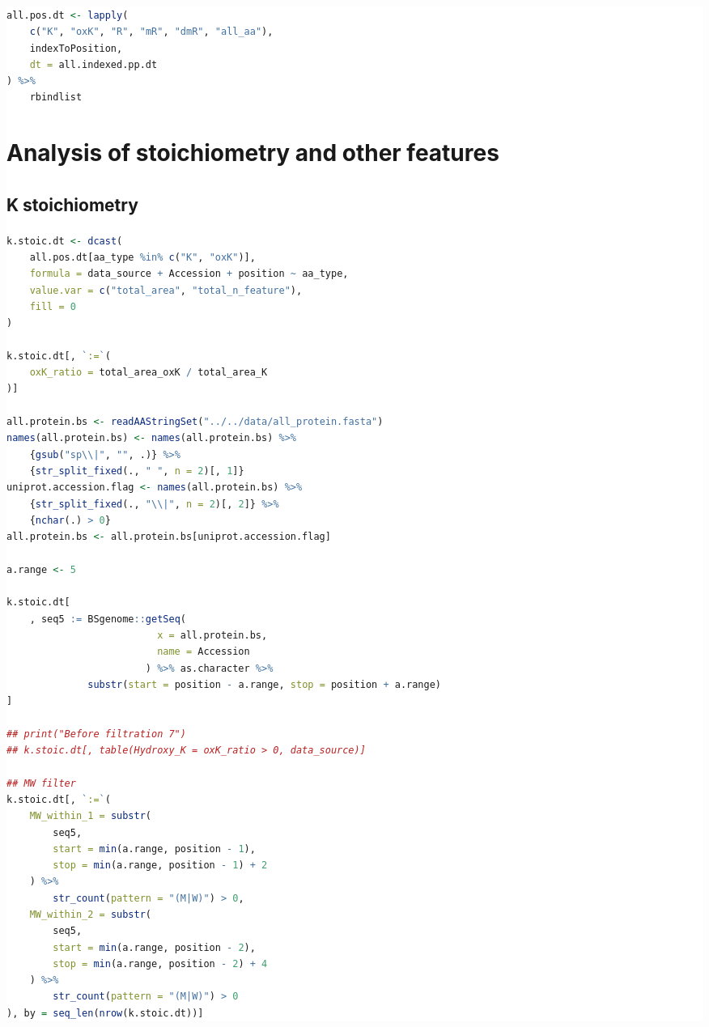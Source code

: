 ``` r
all.pos.dt <- lapply(
    c("K", "oxK", "R", "mR", "dmR", "all_aa"),
    indexToPosition,
    dt = all.indexed.pp.dt
) %>%
    rbindlist
```

# Analysis of stoichiometry and other features

## K stoichiometry

``` r
k.stoic.dt <- dcast(
    all.pos.dt[aa_type %in% c("K", "oxK")],
    formula = data_source + Accession + position ~ aa_type,
    value.var = c("total_area", "total_n_feature"),
    fill = 0
)

k.stoic.dt[, `:=`(
    oxK_ratio = total_area_oxK / total_area_K
)]

all.protein.bs <- readAAStringSet("../../data/all_protein.fasta")
names(all.protein.bs) <- names(all.protein.bs) %>%
    {gsub("sp\\|", "", .)} %>%
    {str_split_fixed(., " ", n = 2)[, 1]}
uniprot.accession.flag <- names(all.protein.bs) %>%
    {str_split_fixed(., "\\|", n = 2)[, 2]} %>%
    {nchar(.) > 0}
all.protein.bs <- all.protein.bs[uniprot.accession.flag]

a.range <- 5

k.stoic.dt[
    , seq5 := BSgenome::getSeq(
                          x = all.protein.bs,
                          name = Accession
                        ) %>% as.character %>%
              substr(start = position - a.range, stop = position + a.range)
]

## print("Before filtration 7")
## k.stoic.dt[, table(Hydroxy_K = oxK_ratio > 0, data_source)]

## MW filter
k.stoic.dt[, `:=`(
    MW_within_1 = substr(
        seq5,
        start = min(a.range, position - 1),
        stop = min(a.range, position - 1) + 2
    ) %>%
        str_count(pattern = "(M|W)") > 0,
    MW_within_2 = substr(
        seq5,
        start = min(a.range, position - 2),
        stop = min(a.range, position - 2) + 4
    ) %>%
        str_count(pattern = "(M|W)") > 0    
), by = seq_len(nrow(k.stoic.dt))]

```